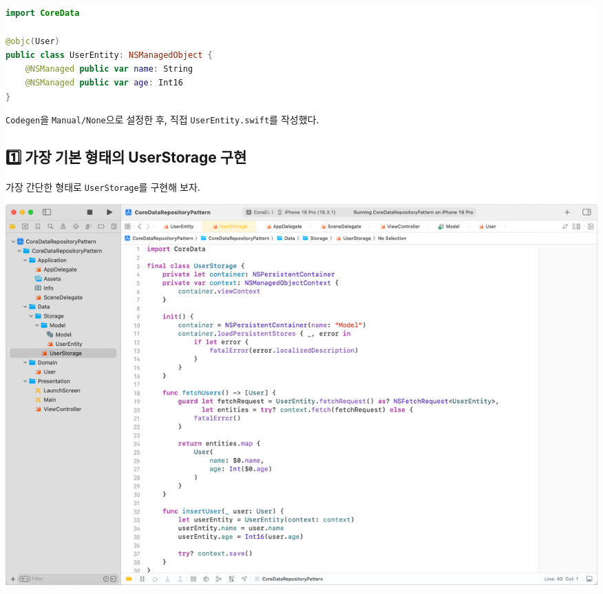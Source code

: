 ```swift
import CoreData

@objc(User)
public class UserEntity: NSManagedObject {
    @NSManaged public var name: String
    @NSManaged public var age: Int16
}
```

`Codegen`을 `Manual/None`으로 설정한 후, 직접 `UserEntity.swift`를 작성했다.

## 1️⃣ 가장 기본 형태의 UserStorage 구현

가장 간단한 형태로 `UserStorage`를 구현해 보자.

![alt text](image-3.png)
